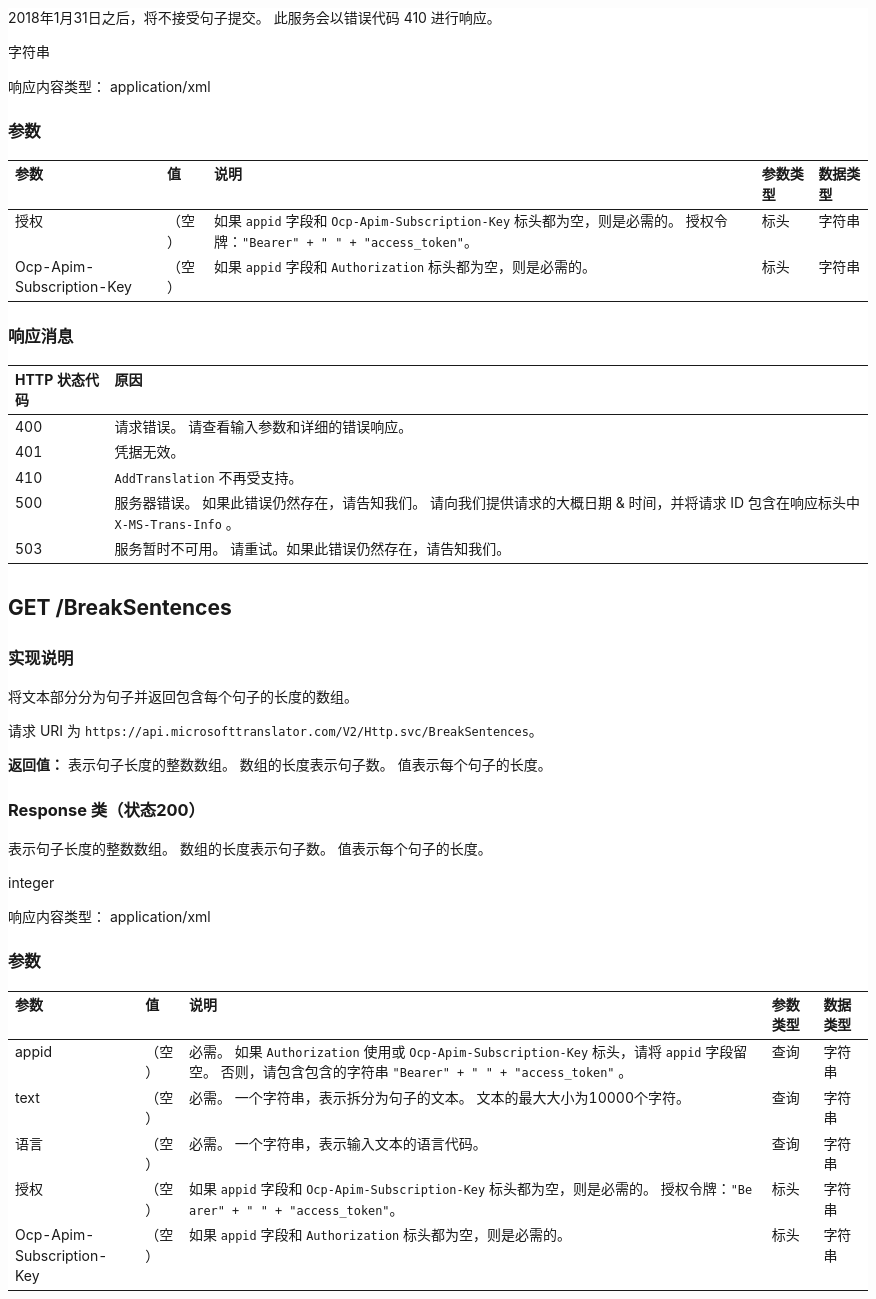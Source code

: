 2018年1月31日之后，将不接受句子提交。 此服务会以错误代码 410 进行响应。

字符串

响应内容类型： application/xml
 
### <a name="parameters"></a>参数

|参数|值|说明|参数类型|数据类型|
|:--|:--|:--|:--|:--|
|授权|（空）|如果 `appid` 字段和 `Ocp-Apim-Subscription-Key` 标头都为空，则是必需的。  授权令牌：`"Bearer" + " " + "access_token"`。|标头|字符串|
|Ocp-Apim-Subscription-Key|（空）|如果 `appid` 字段和 `Authorization` 标头都为空，则是必需的。|标头|字符串|

### <a name="response-messages"></a>响应消息

|HTTP 状态代码|原因|
|:--|:--|
|400    |请求错误。 请查看输入参数和详细的错误响应。|
|401    |凭据无效。|
|410    |`AddTranslation` 不再受支持。|
|500    |服务器错误。 如果此错误仍然存在，请告知我们。 请向我们提供请求的大概日期 & 时间，并将请求 ID 包含在响应标头中 `X-MS-Trans-Info` 。|
|503|服务暂时不可用。 请重试。如果此错误仍然存在，请告知我们。|

## <a name="get-breaksentences"></a>GET /BreakSentences

### <a name="implementation-notes"></a>实现说明
将文本部分分为句子并返回包含每个句子的长度的数组。

请求 URI 为 `https://api.microsofttranslator.com/V2/Http.svc/BreakSentences`。

**返回值：** 表示句子长度的整数数组。 数组的长度表示句子数。 值表示每个句子的长度。

### <a name="response-class-status-200"></a>Response 类（状态200）
表示句子长度的整数数组。 数组的长度表示句子数。 值表示每个句子的长度。

integer

响应内容类型： application/xml

### <a name="parameters"></a>参数

|参数|值|说明|参数类型|数据类型|
|:--|:--|:--|:--|:--|
|appid|（空）  |必需。 如果 `Authorization` 使用或 `Ocp-Apim-Subscription-Key` 标头，请将 `appid` 字段留空。 否则，请包含包含的字符串 `"Bearer" + " " + "access_token"` 。|查询| 字符串|
|text|（空）   |必需。 一个字符串，表示拆分为句子的文本。 文本的最大大小为10000个字符。|查询|字符串|
|语言   |（空）    |必需。 一个字符串，表示输入文本的语言代码。|查询|字符串|
|授权|（空）|如果 `appid` 字段和 `Ocp-Apim-Subscription-Key` 标头都为空，则是必需的。 授权令牌：`"Bearer" + " " + "access_token"`。   |标头|字符串|
|Ocp-Apim-Subscription-Key|（空）|如果 `appid` 字段和 `Authorization` 标头都为空，则是必需的。|标头|字符串|
